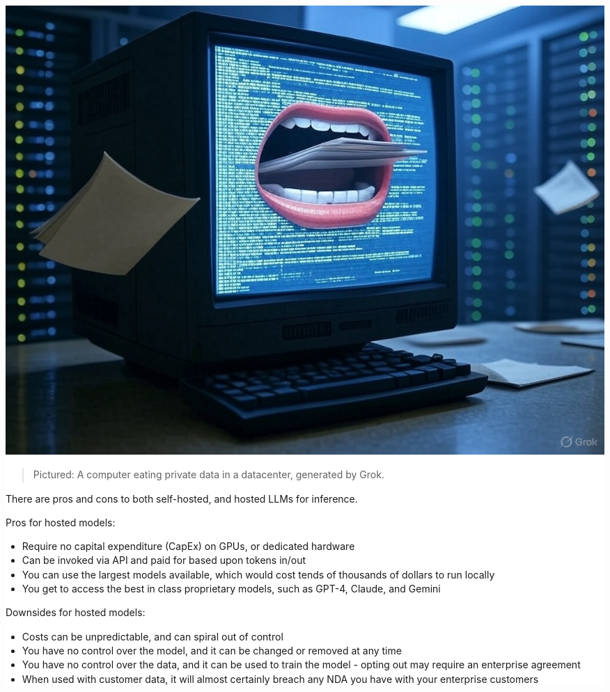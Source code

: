 ![Computer eating private data](/images/2025-04-private-llm/computer-eating.jpg)
> Pictured: A computer eating private data in a datacenter, generated by Grok.

There are pros and cons to both self-hosted, and hosted LLMs for inference.

Pros for hosted models:

* Require no capital expenditure (CapEx) on GPUs, or dedicated hardware
* Can be invoked via API and paid for based upon tokens in/out
* You can use the largest models available, which would cost tends of thousands of dollars to run locally
* You get to access the best in class proprietary models, such as GPT-4, Claude, and Gemini

Downsides for hosted models:

* Costs can be unpredictable, and can spiral out of control
* You have no control over the model, and it can be changed or removed at any time
* You have no control over the data, and it can be used to train the model - opting out may require an enterprise agreement
* When used with customer data, it will almost certainly breach any NDA you have with your enterprise customers
